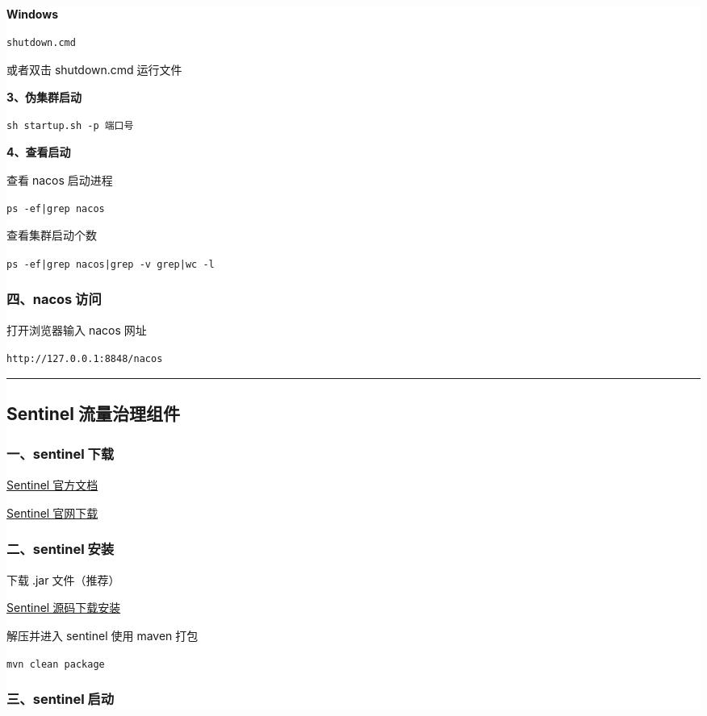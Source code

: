 **Windows**

```shell
shutdown.cmd
```

或者双击 shutdown.cmd 运行文件

**3、伪集群启动**

```shell
sh startup.sh -p 端口号
```

**4、查看启动**

查看 nacos 启动进程

```shell
ps -ef|grep nacos
```

查看集群启动个数

```shell
ps -ef|grep nacos|grep -v grep|wc -l
```

### 四、nacos 访问

打开浏览器输入 nacos 网址

```text
http://127.0.0.1:8848/nacos
```

******

## Sentinel 流量治理组件

### 一、sentinel 下载

[Sentinel 官方文档](https://sentinelguard.io/zh-cn/docs/introduction.html)

[Sentinel 官网下载](https://github.com/alibaba/Sentinel/releases)

### 二、sentinel 安装

下载 .jar 文件（推荐）

[Sentinel 源码下载安装](https://github.com/alibaba/Sentinel/tree/master/sentinel-dashboard)

解压并进入 sentinel 使用 maven 打包

```shell
mvn clean package
```

### 三、sentinel 启动
